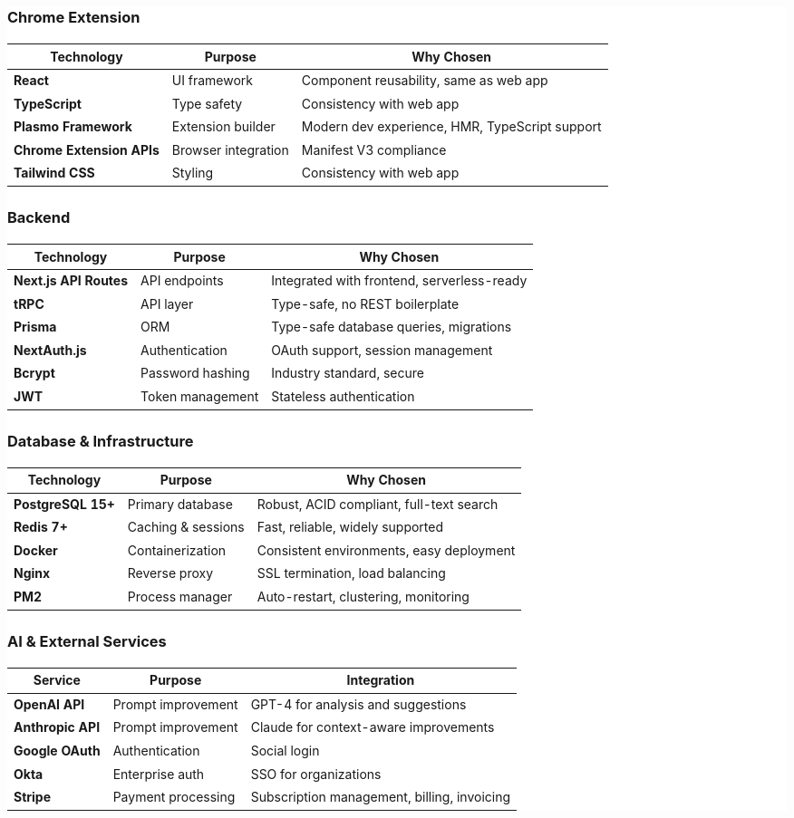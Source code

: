 ### Chrome Extension

| Technology | Purpose | Why Chosen |
|------------|---------|------------|
| **React** | UI framework | Component reusability, same as web app |
| **TypeScript** | Type safety | Consistency with web app |
| **Plasmo Framework** | Extension builder | Modern dev experience, HMR, TypeScript support |
| **Chrome Extension APIs** | Browser integration | Manifest V3 compliance |
| **Tailwind CSS** | Styling | Consistency with web app |

### Backend

| Technology | Purpose | Why Chosen |
|------------|---------|------------|
| **Next.js API Routes** | API endpoints | Integrated with frontend, serverless-ready |
| **tRPC** | API layer | Type-safe, no REST boilerplate |
| **Prisma** | ORM | Type-safe database queries, migrations |
| **NextAuth.js** | Authentication | OAuth support, session management |
| **Bcrypt** | Password hashing | Industry standard, secure |
| **JWT** | Token management | Stateless authentication |

### Database & Infrastructure

| Technology | Purpose | Why Chosen |
|------------|---------|------------|
| **PostgreSQL 15+** | Primary database | Robust, ACID compliant, full-text search |
| **Redis 7+** | Caching & sessions | Fast, reliable, widely supported |
| **Docker** | Containerization | Consistent environments, easy deployment |
| **Nginx** | Reverse proxy | SSL termination, load balancing |
| **PM2** | Process manager | Auto-restart, clustering, monitoring |

### AI & External Services

| Service | Purpose | Integration |
|---------|---------|-------------|
| **OpenAI API** | Prompt improvement | GPT-4 for analysis and suggestions |
| **Anthropic API** | Prompt improvement | Claude for context-aware improvements |
| **Google OAuth** | Authentication | Social login |
| **Okta** | Enterprise auth | SSO for organizations |
| **Stripe** | Payment processing | Subscription management, billing, invoicing |
